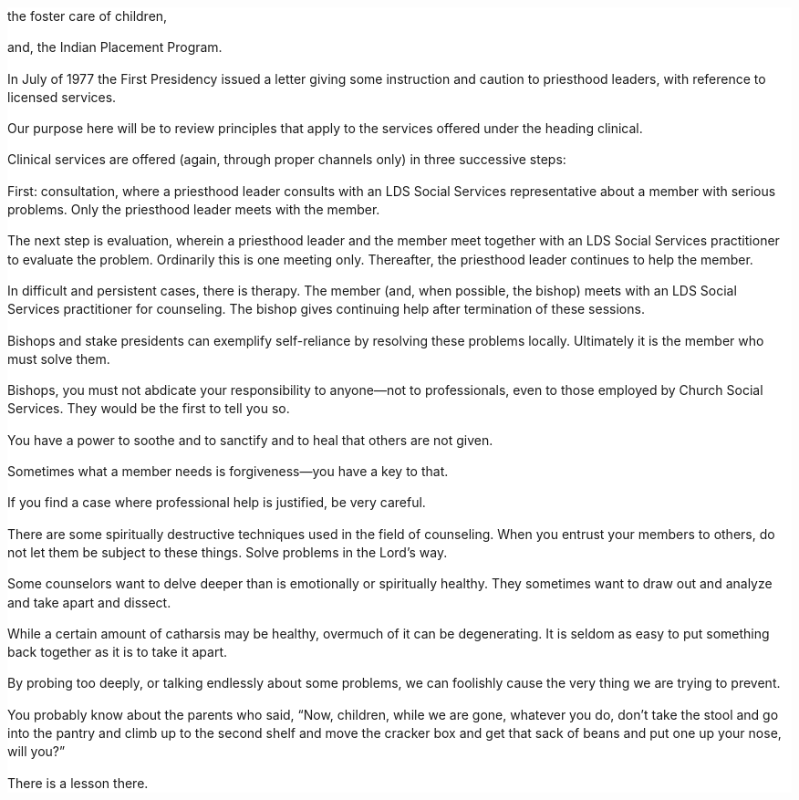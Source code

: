 



the foster care of children,





and, the Indian Placement Program.





In July of 1977 the First Presidency issued a letter giving some instruction and caution to priesthood leaders, with reference to licensed services.

Our purpose here will be to review principles that apply to the services offered under the heading clinical.

Clinical services are offered (again, through proper channels only) in three successive steps:

First: consultation, where a priesthood leader consults with an LDS Social Services representative about a member with serious problems. Only the priesthood leader meets with the member.

The next step is evaluation, wherein a priesthood leader and the member meet together with an LDS Social Services practitioner to evaluate the problem. Ordinarily this is one meeting only. Thereafter, the priesthood leader continues to help the member.

In difficult and persistent cases, there is therapy. The member (and, when possible, the bishop) meets with an LDS Social Services practitioner for counseling. The bishop gives continuing help after termination of these sessions.

Bishops and stake presidents can exemplify self-reliance by resolving these problems locally. Ultimately it is the member who must solve them.

Bishops, you must not abdicate your responsibility to anyone—not to professionals, even to those employed by Church Social Services. They would be the first to tell you so.

You have a power to soothe and to sanctify and to heal that others are not given.

Sometimes what a member needs is forgiveness—you have a key to that.

If you find a case where professional help is justified, be very careful.

There are some spiritually destructive techniques used in the field of counseling. When you entrust your members to others, do not let them be subject to these things. Solve problems in the Lord’s way.

Some counselors want to delve deeper than is emotionally or spiritually healthy. They sometimes want to draw out and analyze and take apart and dissect.

While a certain amount of catharsis may be healthy, overmuch of it can be degenerating. It is seldom as easy to put something back together as it is to take it apart.

By probing too deeply, or talking endlessly about some problems, we can foolishly cause the very thing we are trying to prevent.

You probably know about the parents who said, “Now, children, while we are gone, whatever you do, don’t take the stool and go into the pantry and climb up to the second shelf and move the cracker box and get that sack of beans and put one up your nose, will you?”

There is a lesson there.
